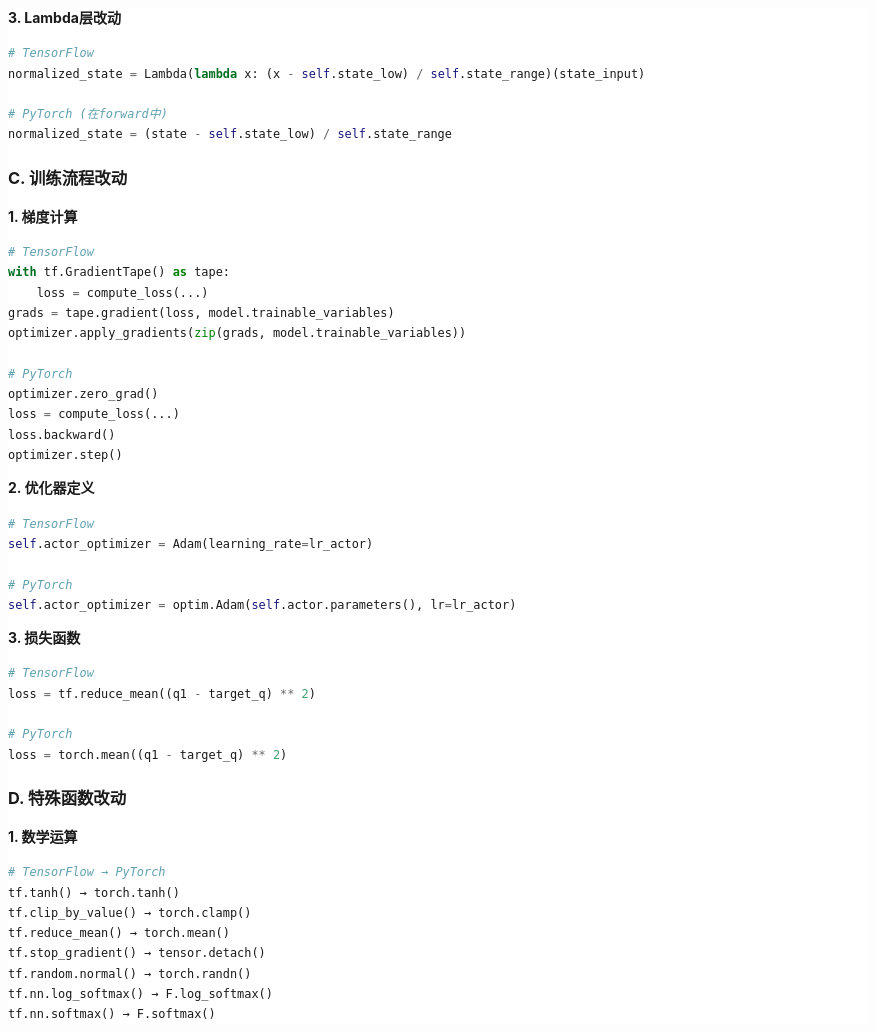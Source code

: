 **3. Lambda层改动**
```python
# TensorFlow
normalized_state = Lambda(lambda x: (x - self.state_low) / self.state_range)(state_input)

# PyTorch (在forward中)
normalized_state = (state - self.state_low) / self.state_range
```

### C. 训练流程改动

**1. 梯度计算**
```python
# TensorFlow
with tf.GradientTape() as tape:
    loss = compute_loss(...)
grads = tape.gradient(loss, model.trainable_variables)
optimizer.apply_gradients(zip(grads, model.trainable_variables))

# PyTorch
optimizer.zero_grad()
loss = compute_loss(...)
loss.backward()
optimizer.step()
```

**2. 优化器定义**
```python
# TensorFlow
self.actor_optimizer = Adam(learning_rate=lr_actor)

# PyTorch
self.actor_optimizer = optim.Adam(self.actor.parameters(), lr=lr_actor)
```

**3. 损失函数**
```python
# TensorFlow
loss = tf.reduce_mean((q1 - target_q) ** 2)

# PyTorch  
loss = torch.mean((q1 - target_q) ** 2)
```

### D. 特殊函数改动

**1. 数学运算**
```python
# TensorFlow → PyTorch
tf.tanh() → torch.tanh()
tf.clip_by_value() → torch.clamp()
tf.reduce_mean() → torch.mean()
tf.stop_gradient() → tensor.detach()
tf.random.normal() → torch.randn()
tf.nn.log_softmax() → F.log_softmax()
tf.nn.softmax() → F.softmax()
```
